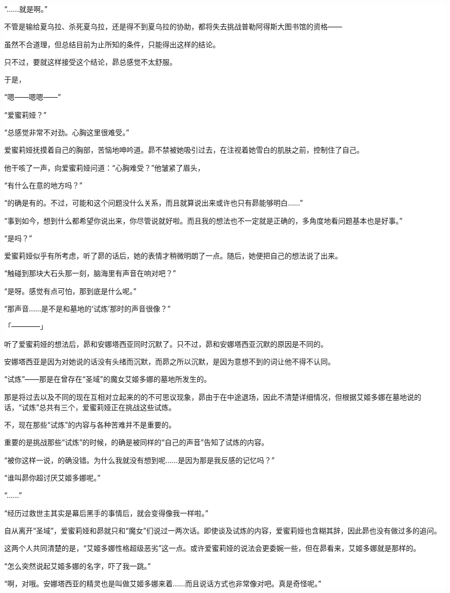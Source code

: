 “……就是啊。”

不管是输给夏乌拉、杀死夏乌拉，还是得不到夏乌拉的协助，都将失去挑战普勒阿得斯大图书馆的资格——

虽然不合道理，但总结目前为止所知的条件，只能得出这样的结论。

只不过，要就这样接受这个结论，昴总感觉不太舒服。

于是，

“嗯——嗯嗯——”

“爱蜜莉娅？”

“总感觉非常不对劲。心胸这里很难受。”

爱蜜莉娅抚摸着自己的胸部，苦恼地呻吟道。昴不禁被她吸引过去，在注视着她雪白的肌肤之前，控制住了自己。

他干咳了一声，向爱蜜莉娅问道：“心胸难受？”他皱紧了眉头，

“有什么在意的地方吗？”

“的确是有的。不过，可能和这个问题没什么关系，而且就算说出来或许也只有昴能够明白……”

“事到如今，想到什么都希望你说出来，你尽管说就好啦。而且我的想法也不一定就是正确的，多角度地看问题基本也是好事。”

“是吗？”

爱蜜莉娅似乎有所考虑，听了昴的话后，她的表情才稍微明朗了一点。随后，她便把自己的想法说了出来。

“触碰到那块大石头那一刻，脑海里有声音在响对吧？”

“是呀。感觉有点可怕，那到底是什么呢。”

“那声音……是不是和墓地的‘试炼’那时的声音很像？”

「――――」

听了爱蜜莉娅的想法后，昴和安娜塔西亚同时沉默了。只不过，昴和安娜塔西亚沉默的原因是不同的。

安娜塔西亚是因为对她说的话没有头绪而沉默，而昴之所以沉默，是因为意想不到的词让他不得不认同。

“试炼”——那是在曾存在“圣域”的魔女艾姬多娜的墓地所发生的。

那是将过去以及不同的现在互相对立起来的的不可思议现象，昴由于在中途退场，因此不清楚详细情况，但根据艾姬多娜在墓地说的话，“试炼”总共有三个，爱蜜莉娅正在挑战这些试炼。

不，现在那些“试炼”的内容与各种苦难并不是重要的。

重要的是挑战那些“试炼”的时候，的确是被同样的“自己的声音”告知了试炼的内容。

“被你这样一说，的确没错。为什么我就没有想到呢……是因为那是我反感的记忆吗？”

“谁叫昴你超讨厌艾姬多娜呢。”

“……”

“经历过救世主其实是幕后黑手的事情后，就会变得像我一样啦。”

自从离开“圣域”，爱蜜莉娅和昴就只和“魔女”们说过一两次话。即使谈及试炼的内容，爱蜜莉娅也含糊其辞，因此昴也没有做过多的追问。

这两个人共同清楚的是，“艾姬多娜性格超级恶劣”这一点。或许爱蜜莉娅的说法会更委婉一些，但在昴看来，艾姬多娜就是那样的。

“怎么突然说起艾姬多娜的名字，吓了我一跳。”

“啊，对哦。安娜塔西亚的精灵也是叫做艾姬多娜来着……而且说话方式也非常像对吧。真是奇怪呢。”
